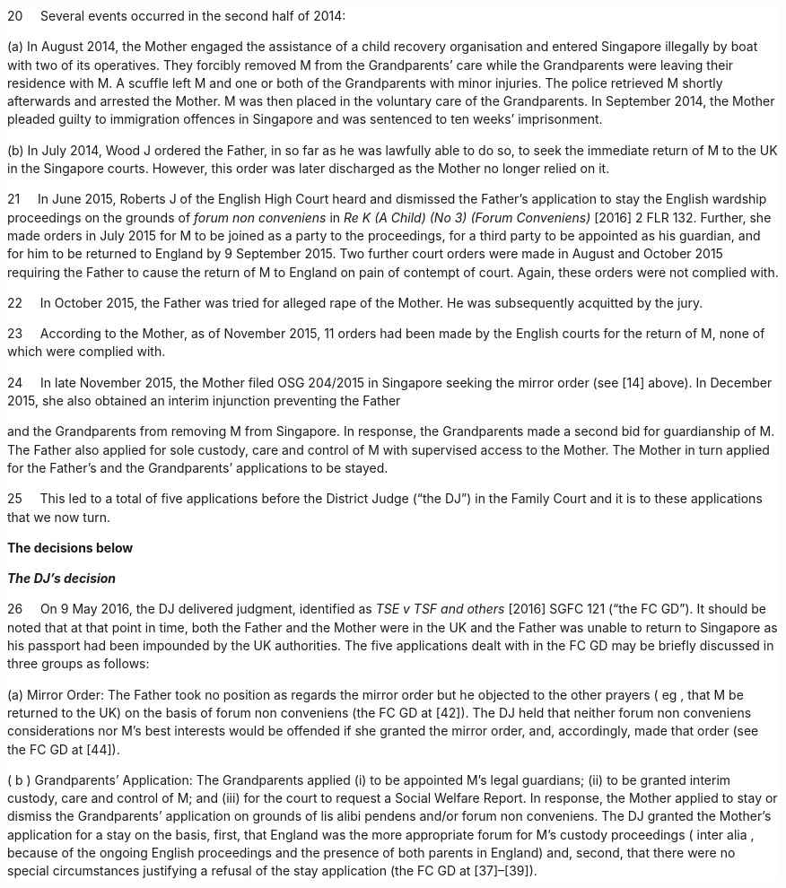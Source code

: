 20     Several events occurred in the second half of 2014: 

 (a) In August 2014, the Mother engaged the assistance of a child recovery organisation and entered Singapore illegally by boat with two of its operatives. They forcibly removed M from the Grandparents’ care while the Grandparents were leaving their residence with M. A scuffle left M and one or both of the Grandparents with minor injuries. The police retrieved M shortly afterwards and arrested the Mother. M was then placed in the voluntary care of the Grandparents. In September 2014, the Mother pleaded guilty to immigration offences in Singapore and was sentenced to ten weeks’ imprisonment. 

 (b) In July 2014, Wood J ordered the Father, in so far as he was lawfully able to do so, to seek the immediate return of M to the UK in the Singapore courts. However, this order was later discharged as the Mother no longer relied on it. 

21     In June 2015, Roberts J of the English High Court heard and dismissed the Father’s application to stay the English wardship proceedings on the grounds of _forum non conveniens_ in _Re K (A Child) (No 3) (Forum Conveniens)_ [2016] 2 FLR 132. Further, she made orders in July 2015 for M to be joined as a party to the proceedings, for a third party to be appointed as his guardian, and for him to be returned to England by 9 September 2015. Two further court orders were made in August and October 2015 requiring the Father to cause the return of M to England on pain of contempt of court. Again, these orders were not complied with. 

22     In October 2015, the Father was tried for alleged rape of the Mother. He was subsequently acquitted by the jury. 

23     According to the Mother, as of November 2015, 11 orders had been made by the English courts for the return of M, none of which were complied with. 

24     In late November 2015, the Mother filed OSG 204/2015 in Singapore seeking the mirror order (see [14] above). In December 2015, she also obtained an interim injunction preventing the Father 


and the Grandparents from removing M from Singapore. In response, the Grandparents made a second bid for guardianship of M. The Father also applied for sole custody, care and control of M with supervised access to the Mother. The Mother in turn applied for the Father’s and the Grandparents’ applications to be stayed. 

25     This led to a total of five applications before the District Judge (“the DJ”) in the Family Court and it is to these applications that we now turn. 

**The decisions below** 

**_The DJ’s decision_** 

26     On 9 May 2016, the DJ delivered judgment, identified as _TSE v TSF and others_ [2016] SGFC 121 (“the FC GD”). It should be noted that at that point in time, both the Father and the Mother were in the UK and the Father was unable to return to Singapore as his passport had been impounded by the UK authorities. The five applications dealt with in the FC GD may be briefly discussed in three groups as follows: 

 (a) Mirror Order: The Father took no position as regards the mirror order but he objected to the other prayers ( eg , that M be returned to the UK) on the basis of forum non conveniens (the FC GD at [42]). The DJ held that neither forum non conveniens considerations nor M’s best interests would be offended if she granted the mirror order, and, accordingly, made that order (see the FC GD at [44]). 

 ( b ) Grandparents’ Application: The Grandparents applied (i) to be appointed M’s legal guardians; (ii) to be granted interim custody, care and control of M; and (iii) for the court to request a Social Welfare Report. In response, the Mother applied to stay or dismiss the Grandparents’ application on grounds of lis alibi pendens and/or forum non conveniens. The DJ granted the Mother’s application for a stay on the basis, first, that England was the more appropriate forum for M’s custody proceedings ( inter alia , because of the ongoing English proceedings and the presence of both parents in England) and, second, that there were no special circumstances justifying a refusal of the stay application (the FC GD at [37]–[39]). 
